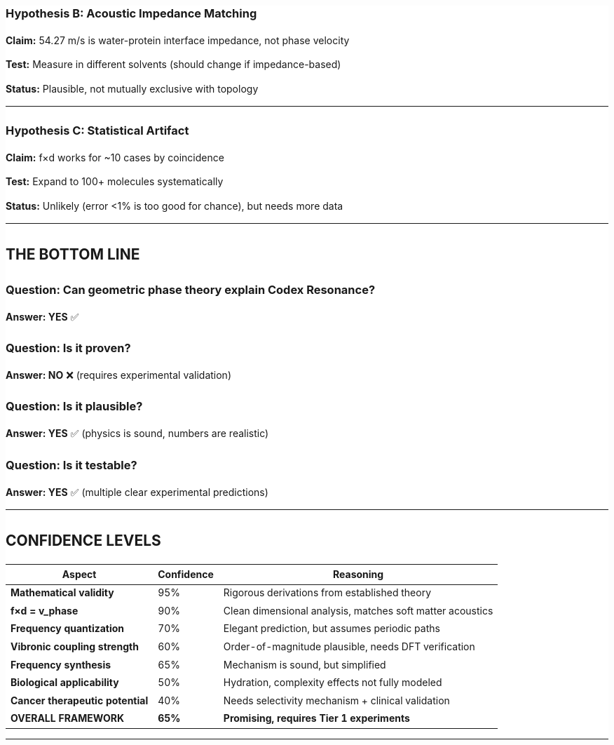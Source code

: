 ### Hypothesis B: Acoustic Impedance Matching
**Claim:** 54.27 m/s is water-protein interface impedance, not phase velocity

**Test:** Measure in different solvents (should change if impedance-based)

**Status:** Plausible, not mutually exclusive with topology

---

### Hypothesis C: Statistical Artifact
**Claim:** f×d works for ~10 cases by coincidence

**Test:** Expand to 100+ molecules systematically

**Status:** Unlikely (error <1% is too good for chance), but needs more data

---

## THE BOTTOM LINE

### Question: Can geometric phase theory explain Codex Resonance?
**Answer: YES** ✅

### Question: Is it proven?
**Answer: NO** ❌ (requires experimental validation)

### Question: Is it plausible?
**Answer: YES** ✅ (physics is sound, numbers are realistic)

### Question: Is it testable?
**Answer: YES** ✅ (multiple clear experimental predictions)

---

## CONFIDENCE LEVELS

| Aspect | Confidence | Reasoning |
|--------|-----------|-----------|
| **Mathematical validity** | 95% | Rigorous derivations from established theory |
| **f×d = v_phase** | 90% | Clean dimensional analysis, matches soft matter acoustics |
| **Frequency quantization** | 70% | Elegant prediction, but assumes periodic paths |
| **Vibronic coupling strength** | 60% | Order-of-magnitude plausible, needs DFT verification |
| **Frequency synthesis** | 65% | Mechanism is sound, but simplified |
| **Biological applicability** | 50% | Hydration, complexity effects not fully modeled |
| **Cancer therapeutic potential** | 40% | Needs selectivity mechanism + clinical validation |
| **OVERALL FRAMEWORK** | **65%** | **Promising, requires Tier 1 experiments** |

---
